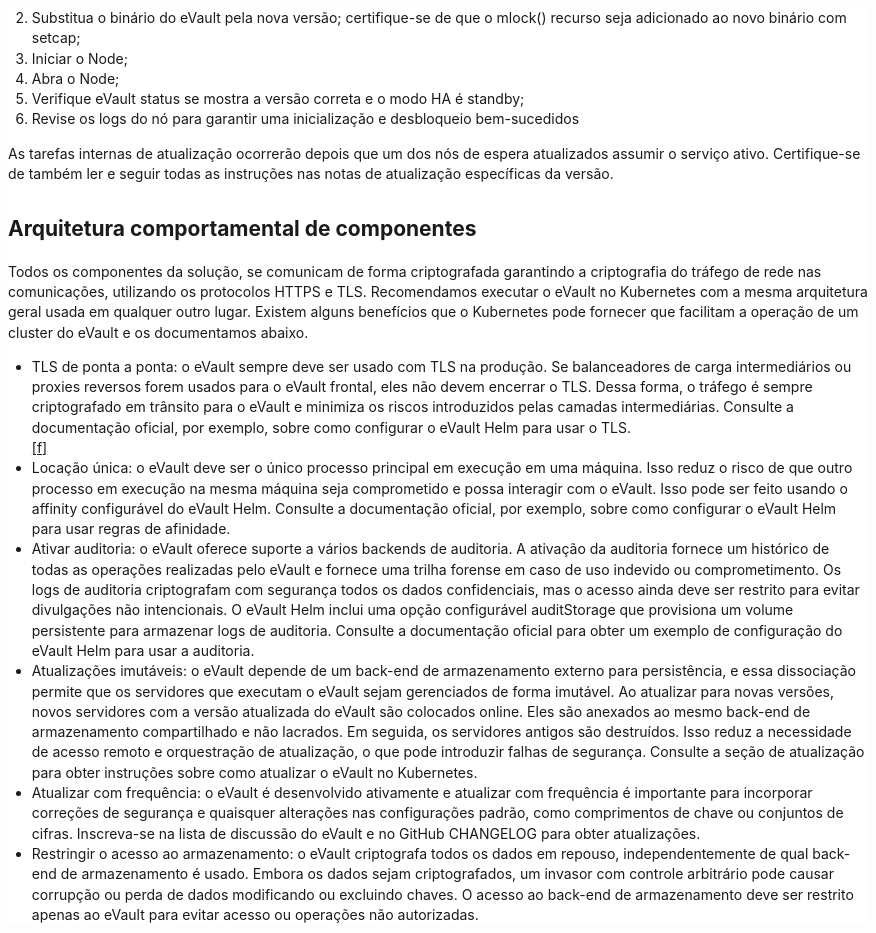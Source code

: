 2.  Substitua o binário do eVault pela nova versão; certifique-se de que o mlock() recurso seja adicionado ao novo binário com setcap;
3.  Iniciar o Node;
4.  Abra o Node;
5.  Verifique eVault status se mostra a versão correta e o modo HA é standby;
6.  Revise os logs do nó para garantir uma inicialização e desbloqueio bem-sucedidos

As tarefas internas de atualização ocorrerão depois que um dos nós de espera atualizados assumir o serviço ativo. Certifique-se de também ler e seguir todas as instruções nas notas de atualização específicas da versão.

Arquitetura comportamental de componentes
-----------------------------------------

Todos os componentes da solução, se comunicam de forma criptografada garantindo a criptografia do tráfego de rede nas comunicações, utilizando os protocolos HTTPS e TLS. Recomendamos executar o eVault no Kubernetes com a mesma arquitetura geral usada em qualquer outro lugar. Existem alguns benefícios que o Kubernetes pode fornecer que facilitam a operação de um cluster do eVault e os documentamos abaixo.

- TLS de ponta a ponta: o eVault sempre deve ser usado com TLS na produção. Se balanceadores de carga intermediários ou proxies reversos forem usados ​​para o eVault frontal, eles não devem encerrar o TLS. Dessa forma, o tráfego é sempre criptografado em trânsito para o eVault e minimiza os riscos introduzidos pelas camadas intermediárias. Consulte a documentação oficial, por exemplo, sobre como configurar o eVault Helm para usar o TLS.  
[\[f\]](#cmnt6)  
- Locação única: o eVault deve ser o único processo principal em execução em uma máquina. Isso reduz o risco de que outro processo em execução na mesma máquina seja comprometido e possa interagir com o eVault. Isso pode ser feito usando o affinity configurável do eVault Helm. Consulte a documentação oficial, por exemplo, sobre como configurar o eVault Helm para usar regras de afinidade.  
- Ativar auditoria: o eVault oferece suporte a vários backends de auditoria. A ativação da auditoria fornece um histórico de todas as operações realizadas pelo eVault e fornece uma trilha forense em caso de uso indevido ou comprometimento. Os logs de auditoria criptografam com segurança todos os dados confidenciais, mas o acesso ainda deve ser restrito para evitar divulgações não intencionais. O eVault Helm inclui uma opção configurável auditStorage que provisiona um volume persistente para armazenar logs de auditoria. Consulte a documentação oficial para obter um exemplo de configuração do eVault Helm para usar a auditoria.  
- Atualizações imutáveis: o eVault depende de um back-end de armazenamento externo para persistência, e essa dissociação permite que os servidores que executam o eVault sejam gerenciados de forma imutável. Ao atualizar para novas versões, novos servidores com a versão atualizada do eVault são colocados online. Eles são anexados ao mesmo back-end de armazenamento compartilhado e não lacrados. Em seguida, os servidores antigos são destruídos. Isso reduz a necessidade de acesso remoto e orquestração de atualização, o que pode introduzir falhas de segurança. Consulte a seção de atualização para obter instruções sobre como atualizar o eVault no Kubernetes.
- Atualizar com frequência: o eVault é desenvolvido ativamente e atualizar com frequência é importante para incorporar correções de segurança e quaisquer alterações nas configurações padrão, como comprimentos de chave ou conjuntos de cifras. Inscreva-se na lista de discussão do eVault e no GitHub CHANGELOG para obter atualizações.
- Restringir o acesso ao armazenamento: o eVault criptografa todos os dados em repouso, independentemente de qual back-end de armazenamento é usado. Embora os dados sejam criptografados, um invasor com controle arbitrário pode causar corrupção ou perda de dados modificando ou excluindo chaves. O acesso ao back-end de armazenamento deve ser restrito apenas ao eVault para evitar acesso ou operações não autorizadas.
